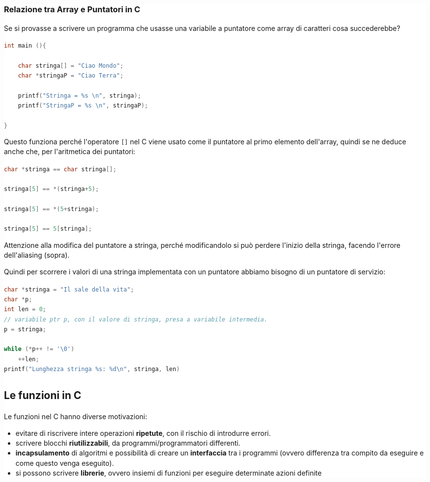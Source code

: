 ### Relazione tra Array e Puntatori in C

Se si provasse a scrivere un programma che usasse una variabile a puntatore come array di caratteri cosa succederebbe?

```c
int main (){
	
    char stringa[] = "Ciao Mondo";
	char *stringaP = "Ciao Terra";
	
	printf("Stringa = %s \n", stringa);
	printf("StringaP = %s \n", stringaP);
	
}
```

Questo funziona perché l'operatore `[]` nel C viene usato come il puntatore al primo elemento dell'array, quindi se ne deduce anche che, per l'aritmetica dei puntatori:

```c
char *stringa == char stringa[];

stringa[5] == *(stringa+5);

stringa[5] == *(5+stringa);

stringa[5] == 5[stringa];
```

Attenzione alla modifica del puntatore a stringa, perché modificandolo si può perdere l'inizio della stringa, facendo l'errore dell'aliasing (sopra).

Quindi per scorrere i valori di una stringa implementata con un puntatore abbiamo bisogno di un puntatore di servizio:

```c
char *stringa = "Il sale della vita";
char *p;
int len = 0;
// variabile ptr p, con il valore di stringa, presa a variabile intermedia.
p = stringa;

while (*p++ != '\0')
	++len;
printf("Lunghezza stringa %s: %d\n", stringa, len)
```



## Le funzioni in C

Le funzioni nel C hanno diverse motivazioni:

* evitare di riscrivere intere operazioni **ripetute**, con il rischio di introdurre errori.
* scrivere blocchi **riutilizzabili**, da programmi/programmatori differenti.
* **incapsulamento** di algoritmi e possibilità di creare un **interfaccia** tra i programmi (ovvero differenza tra compito da eseguire e come questo venga eseguito).
* si possono scrivere **librerie**, ovvero insiemi di funzioni per eseguire determinate azioni definite
